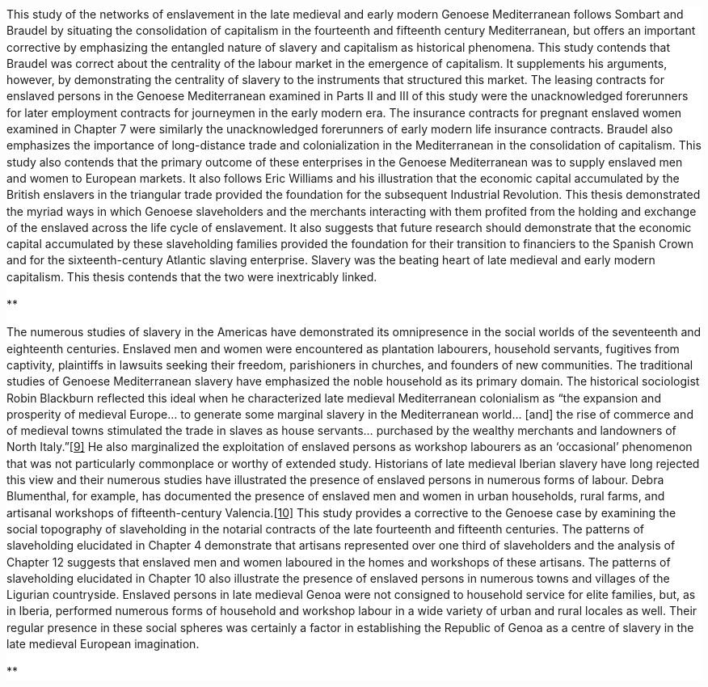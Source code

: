 This study of the networks of enslavement in the late medieval and early modern Genoese Mediterranean follows Sombart and Braudel by situating the consolidation of capitalism in the fourteenth and fifteenth century Mediterranean, but offers an important corrective by emphasizing the entangled nature of slavery and capitalism as historical phenomena. This study contends that Braudel was correct about the centrality of the labour market in the emergence of capitalism. It supplements his arguments, however, by demonstrating the centrality of slavery to the instruments that structured this market. The leasing contracts for enslaved persons in the Genoese Mediterranean examined in Parts II and III of this study were the unacknowledged forerunners for later employment contracts for journeymen in the early modern era. The insurance contracts for pregnant enslaved women examined in Chapter 7 were similarly the unacknowledged forerunners of early modern life insurance contracts. Braudel also emphasizes the importance of long-distance trade and colonialization in the Mediterranean in the consolidation of capitalism. This study also contends that the primary outcome of these enterprises in the Genoese Mediterranean was to supply enslaved men and women to European markets. It also follows Eric Williams and his illustration that the economic capital accumulated by the British enslavers in the triangular trade provided the foundation for the subsequent Industrial Revolution. This thesis demonstrated the myriad ways in which Genoese slaveholders and the merchants interacting with them profited from the holding and exchange of the enslaved across the life cycle of enslavement. It also suggests that future research should demonstrate that the economic capital accumulated by these slaveholding families provided the foundation for their transition to financiers to the Spanish Crown and for the sixteenth-century Atlantic slaving enterprise. Slavery was the beating heart of late medieval and early modern capitalism. This thesis contends that the two were inextricably linked.

**

The numerous studies of slavery in the Americas have demonstrated its omnipresence in the social worlds of the seventeenth and eighteenth centuries. Enslaved men and women were encountered as plantation labourers, household servants, fugitives from captivity, plaintiffs in lawsuits seeking their freedom, parishioners in churches, and founders of new communities. The traditional studies of Genoese Mediterranean slavery have emphasized the noble household as its primary domain. The historical sociologist Robin Blackburn reflected this ideal when he characterized late medieval Mediterranean colonialism as “the expansion and prosperity of medieval Europe… to generate some marginal slavery in the Mediterranean world… [and] the rise of commerce and of medieval towns stimulated the trade in slaves as house servants… purchased by the wealthy merchants and landowners of North Italy.”[[9\]](#_ftn9) He also marginalized the exploitation of enslaved persons as workshop labourers as an ‘occasional’ phenomenon that was not particularly commonplace or worthy of extended study. Historians of late medieval Iberian slavery have long rejected this view and their numerous studies have illustrated the presence of enslaved persons in numerous forms of labour. Debra Blumenthal, for example, has documented the presence of enslaved men and women in urban households, rural farms, and artisanal workshops of fifteenth-century Valencia.[[10\]](#_ftn10) This study provides a corrective to the Genoese case by examining the social topography of slaveholding in the notarial contracts of the late fourteenth and fifteenth centuries. The patterns of slaveholding elucidated in Chapter 4 demonstrate that artisans represented over one third of slaveholders and the analysis of Chapter 12 suggests that enslaved men and women laboured in the homes and workshops of these artisans. The patterns of slaveholding elucidated in Chapter 10 also illustrate the presence of enslaved persons in numerous towns and villages of the Ligurian countryside. Enslaved persons in late medieval Genoa were not consigned to household service for elite families, but, as in Iberia, performed numerous forms of household and workshop labour in a wide variety of urban and rural locales as well. Their regular presence in these social spheres was certainly a factor in establishing the Republic of Genoa as a centre of slavery in the late medieval European imagination.

**
